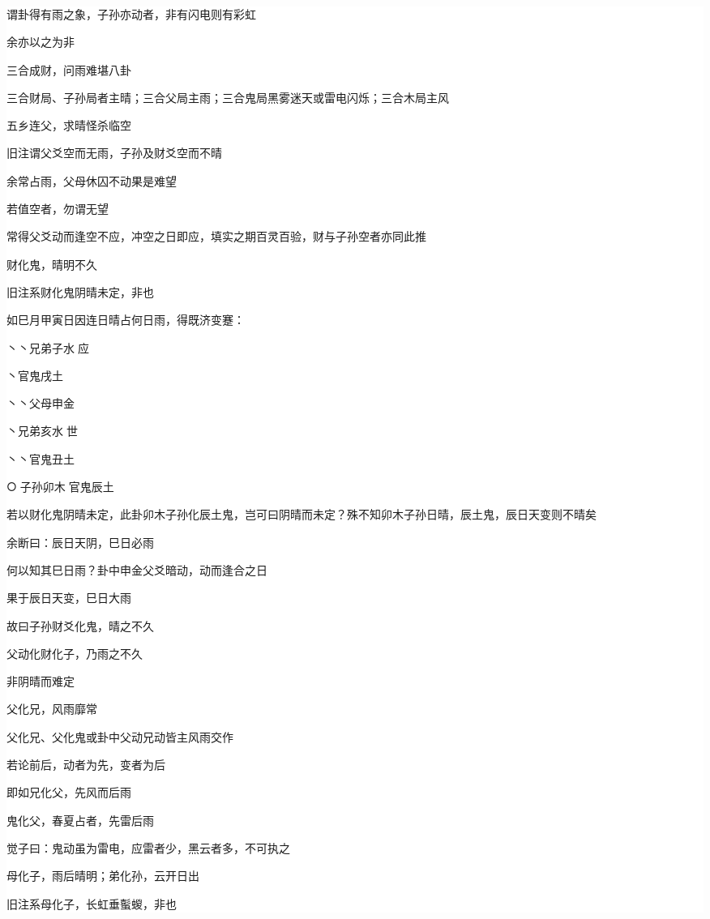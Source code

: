谓卦得有雨之象，子孙亦动者，非有闪电则有彩虹

余亦以之为非

三合成财，问雨难堪八卦

三合财局、子孙局者主晴；三合父局主雨；三合鬼局黑雾迷天或雷电闪烁；三合木局主风

五乡连父，求晴怪杀临空

旧注谓父爻空而无雨，子孙及财爻空而不晴

余常占雨，父母休囚不动果是难望

若值空者，勿谓无望

常得父爻动而逢空不应，冲空之日即应，填实之期百灵百验，财与子孙空者亦同此推

财化鬼，晴明不久

旧注系财化鬼阴晴未定，非也

如巳月甲寅日因连日晴占何日雨，得既济变蹇：

丶丶兄弟子水 应

丶官鬼戌土

丶丶父母申金

丶兄弟亥水 世

丶丶官鬼丑土

○ 子孙卯木 官鬼辰土

若以财化鬼阴晴未定，此卦卯木子孙化辰土鬼，岂可曰阴晴而未定？殊不知卯木子孙日晴，辰土鬼，辰日天变则不晴矣

余断曰：辰日天阴，巳日必雨

何以知其巳日雨？卦中申金父爻暗动，动而逢合之日

果于辰日天变，巳日大雨

故曰子孙财爻化鬼，晴之不久

父动化财化子，乃雨之不久

非阴晴而难定

父化兄，风雨靡常

父化兄、父化鬼或卦中父动兄动皆主风雨交作

若论前后，动者为先，变者为后

即如兄化父，先风而后雨

鬼化父，春夏占者，先雷后雨

觉子曰：鬼动虽为雷电，应雷者少，黑云者多，不可执之

母化子，雨后晴明；弟化孙，云开日出

旧注系母化子，长虹垂蟚蝬，非也
